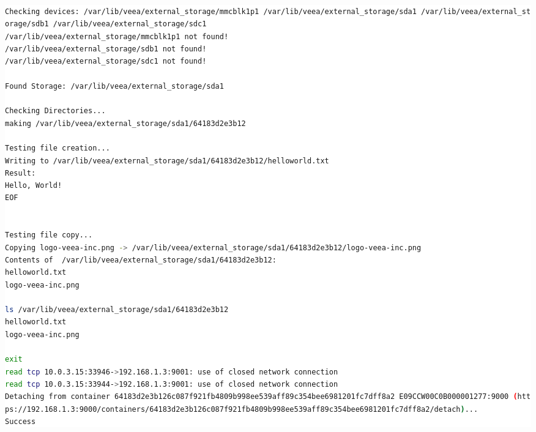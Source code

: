 ```bash
Checking devices: /var/lib/veea/external_storage/mmcblk1p1 /var/lib/veea/external_storage/sda1 /var/lib/veea/external_storage/sdb1 /var/lib/veea/external_storage/sdc1
/var/lib/veea/external_storage/mmcblk1p1 not found!
/var/lib/veea/external_storage/sdb1 not found!
/var/lib/veea/external_storage/sdc1 not found!

Found Storage: /var/lib/veea/external_storage/sda1

Checking Directories...
making /var/lib/veea/external_storage/sda1/64183d2e3b12

Testing file creation...
Writing to /var/lib/veea/external_storage/sda1/64183d2e3b12/helloworld.txt
Result:
Hello, World!
EOF


Testing file copy...
Copying logo-veea-inc.png -> /var/lib/veea/external_storage/sda1/64183d2e3b12/logo-veea-inc.png
Contents of  /var/lib/veea/external_storage/sda1/64183d2e3b12:
helloworld.txt
logo-veea-inc.png

ls /var/lib/veea/external_storage/sda1/64183d2e3b12
helloworld.txt
logo-veea-inc.png

exit
read tcp 10.0.3.15:33946->192.168.1.3:9001: use of closed network connection
read tcp 10.0.3.15:33944->192.168.1.3:9001: use of closed network connection
Detaching from container 64183d2e3b126c087f921fb4809b998ee539aff89c354bee6981201fc7dff8a2 E09CCW00C0B000001277:9000 (https://192.168.1.3:9000/containers/64183d2e3b126c087f921fb4809b998ee539aff89c354bee6981201fc7dff8a2/detach)...
Success
```
